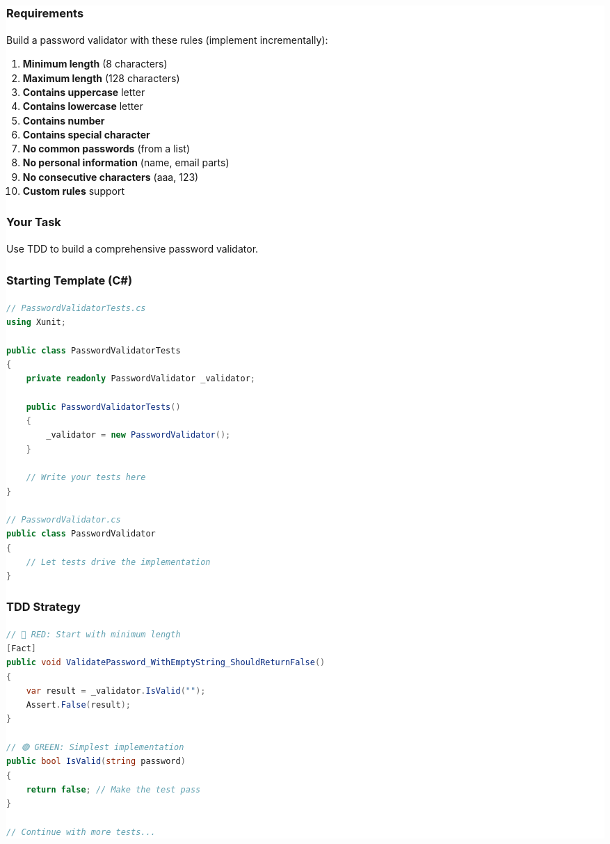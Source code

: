 ### Requirements
Build a password validator with these rules (implement incrementally):

1. **Minimum length** (8 characters)
2. **Maximum length** (128 characters)
3. **Contains uppercase** letter
4. **Contains lowercase** letter
5. **Contains number**
6. **Contains special character**
7. **No common passwords** (from a list)
8. **No personal information** (name, email parts)
9. **No consecutive characters** (aaa, 123)
10. **Custom rules** support

### Your Task
Use TDD to build a comprehensive password validator.

### Starting Template (C#)
```csharp
// PasswordValidatorTests.cs
using Xunit;

public class PasswordValidatorTests
{
    private readonly PasswordValidator _validator;
    
    public PasswordValidatorTests()
    {
        _validator = new PasswordValidator();
    }
    
    // Write your tests here
}

// PasswordValidator.cs
public class PasswordValidator
{
    // Let tests drive the implementation
}
```

### TDD Strategy
```csharp
// 🔴 RED: Start with minimum length
[Fact]
public void ValidatePassword_WithEmptyString_ShouldReturnFalse()
{
    var result = _validator.IsValid("");
    Assert.False(result);
}

// 🟢 GREEN: Simplest implementation
public bool IsValid(string password)
{
    return false; // Make the test pass
}

// Continue with more tests...
```
